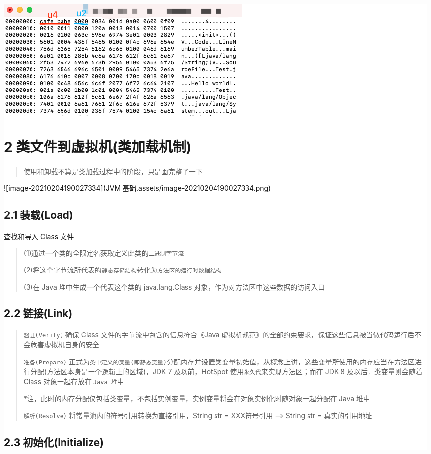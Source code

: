 <img src="JVM 基础.assets/image-20210206132402676.png" alt="image-20210206132402676" style="zoom:50%;" />

# 2 类文件到虚拟机(类加载机制)

> 使用和卸载不算是类加载过程中的阶段，只是画完整了一下

![image-20210204190027334](JVM 基础.assets/image-20210204190027334.png)

## 2.1 装载(Load)

查找和导入 Class 文件

> (1)通过一个类的全限定名获取定义此类的`二进制字节流 `
>
> (2)将这个字节流所代表的`静态存储结构`转化为`方法区的运行时数据结构`
>
> (3)在 Java 堆中生成一个代表这个类的 java.lang.Class 对象，作为对方法区中这些数据的访问入口

## 2.2 链接(Link)

> `验证(Verify)` 确保 Class 文件的字节流中包含的信息符合《Java 虚拟机规范》的全部约束要求，保证这些信息被当做代码运行后不会危害虚拟机自身的安全
>
> `准备(Prepare)` 正式为`类中定义的变量(即静态变量)`分配内存并设置类变量初始值，从概念上讲，这些变量所使用的内存应当在方法区进行分配(方法区本身是一个逻辑上的区域)，JDK 7 及以前，HotSpot 使用`永久代`来实现方法区；而在 JDK 8 及以后，类变量则会随着 Class 对象一起存放在 `Java 堆`中
>
> *注，此时的内存分配仅包括类变量，不包括实例变量，实例变量将会在对象实例化时随对象一起分配在 Java 堆中
>
> `解析(Resolve)` 将常量池内的符号引用转换为直接引用，String str  = XXX符号引用 --> String str = 真实的引用地址

## 2.3 初始化(Initialize)
